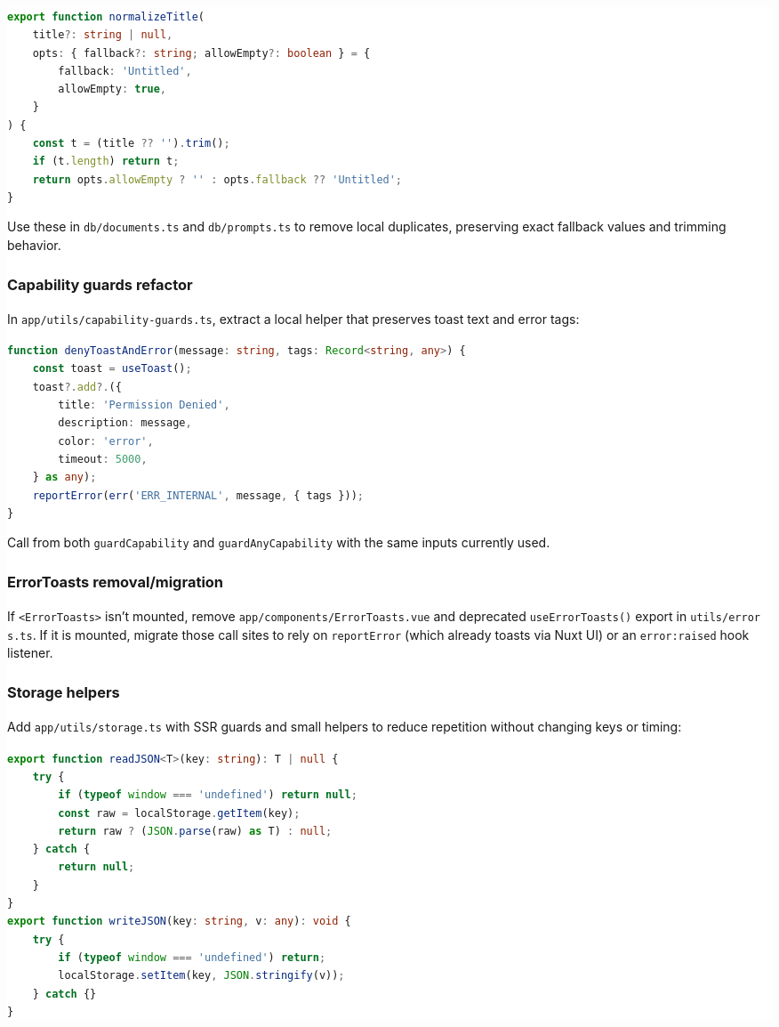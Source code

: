 ```ts
export function normalizeTitle(
    title?: string | null,
    opts: { fallback?: string; allowEmpty?: boolean } = {
        fallback: 'Untitled',
        allowEmpty: true,
    }
) {
    const t = (title ?? '').trim();
    if (t.length) return t;
    return opts.allowEmpty ? '' : opts.fallback ?? 'Untitled';
}
```

Use these in `db/documents.ts` and `db/prompts.ts` to remove local duplicates, preserving exact fallback values and trimming behavior.

### Capability guards refactor

In `app/utils/capability-guards.ts`, extract a local helper that preserves toast text and error tags:

```ts
function denyToastAndError(message: string, tags: Record<string, any>) {
    const toast = useToast();
    toast?.add?.({
        title: 'Permission Denied',
        description: message,
        color: 'error',
        timeout: 5000,
    } as any);
    reportError(err('ERR_INTERNAL', message, { tags }));
}
```

Call from both `guardCapability` and `guardAnyCapability` with the same inputs currently used.

### ErrorToasts removal/migration

If `<ErrorToasts>` isn’t mounted, remove `app/components/ErrorToasts.vue` and deprecated `useErrorToasts()` export in `utils/errors.ts`. If it is mounted, migrate those call sites to rely on `reportError` (which already toasts via Nuxt UI) or an `error:raised` hook listener.

### Storage helpers

Add `app/utils/storage.ts` with SSR guards and small helpers to reduce repetition without changing keys or timing:

```ts
export function readJSON<T>(key: string): T | null {
    try {
        if (typeof window === 'undefined') return null;
        const raw = localStorage.getItem(key);
        return raw ? (JSON.parse(raw) as T) : null;
    } catch {
        return null;
    }
}
export function writeJSON(key: string, v: any): void {
    try {
        if (typeof window === 'undefined') return;
        localStorage.setItem(key, JSON.stringify(v));
    } catch {}
}
```
